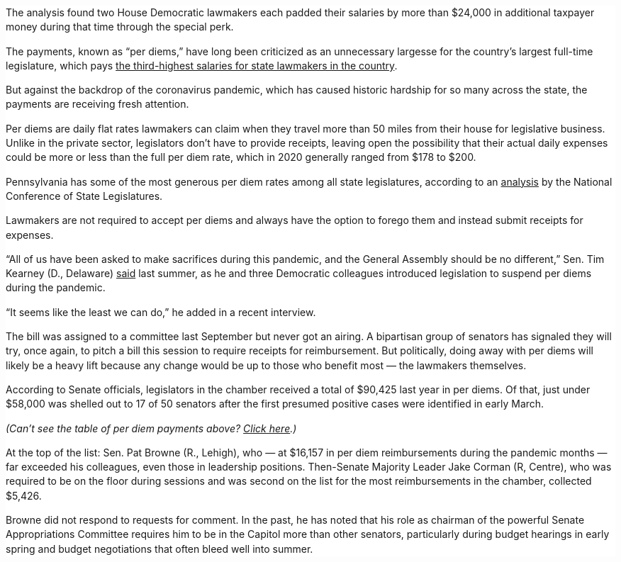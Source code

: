 The analysis found two House Democratic lawmakers each padded their salaries by more than $24,000 in additional taxpayer money during that time through the special perk.

<script src="https://www.spotlightpa.org/embed.js" async></script><div data-spl-embed-version="1" data-spl-src="https://www.spotlightpa.org/embeds/newsletter/"></div>

The payments, known as “per diems,” have long been criticized as an unnecessary largesse for the country’s largest full-time legislature, which pays <a href="https://www.inquirer.com/news/pennsylvania/spl/pa-legislature-highest-paid-largest-bills-legislation-partisanship-20190913.html">the third-highest salaries for state lawmakers in the country</a>.

But against the backdrop of the coronavirus pandemic, which has caused historic hardship for so many across the state, the payments are receiving fresh attention.

Per diems are daily flat rates lawmakers can claim when they travel more than 50 miles from their house for legislative business. Unlike in the private sector, legislators don’t have to provide receipts, leaving open the possibility that their actual daily expenses could be more or less than the full per diem rate, which in 2020 generally ranged from $178 to $200.

Pennsylvania has some of the most generous per diem rates among all state legislatures, according to an <a href="https://web.archive.org/20210106085359/https://www.ncsl.org/research/about-state-legislatures/2020-legislator-compensation.aspx">analysis</a> by the National Conference of State Legislatures.

Lawmakers are not required to accept per diems and always have the option to forego them and instead submit receipts for expenses.

“All of us have been asked to make sacrifices during this pandemic, and the General Assembly should be no different,” Sen. Tim Kearney (D., Delaware) <a href="https://www.senatorkearney.com/senators-collett-kearney-muth-l-williams-announce-bill-to-suspend-per-diem-pay-for-legislators-during-covid-19-pandemic/">said</a> last summer, as he and three Democratic colleagues introduced legislation to suspend per diems during the pandemic.

“It seems like the least we can do,” he added in a recent interview.

The bill was assigned to a committee last September but never got an airing. A bipartisan group of senators has signaled they will try, once again, to pitch a bill this session to require receipts for reimbursement. But politically, doing away with per diems will likely be a heavy lift because any change would be up to those who benefit most — the lawmakers themselves.

According to Senate officials, legislators in the chamber received a total of $90,425 last year in per diems. Of that, just under $58,000 was shelled out to 17 of 50 senators after the first presumed positive cases were identified in early March.

<div class="flourish-embed flourish-table" data-src="visualisation/5537018"><script src="https://public.flourish.studio/resources/embed.js"></script></div>

<i>(Can’t see the table of per diem payments above? </i><a href="https://interactives.data.spotlightpa.org/2021/tracking-pa-lawmaker-per-diems/" target="_blank"><i>Click here</i></a><i>.)</i>

At the top of the list: Sen. Pat Browne (R., Lehigh), who — at $16,157 in per diem reimbursements during the pandemic months — far exceeded his colleagues, even those in leadership positions. Then-Senate Majority Leader Jake Corman (R, Centre), who was required to be on the floor during sessions and was second on the list for the most reimbursements in the chamber, collected $5,426.

Browne did not respond to requests for comment. In the past, he has noted that his role as chairman of the powerful Senate Appropriations Committee requires him to be in the Capitol more than other senators, particularly during budget hearings in early spring and budget negotiations that often bleed well into summer.
